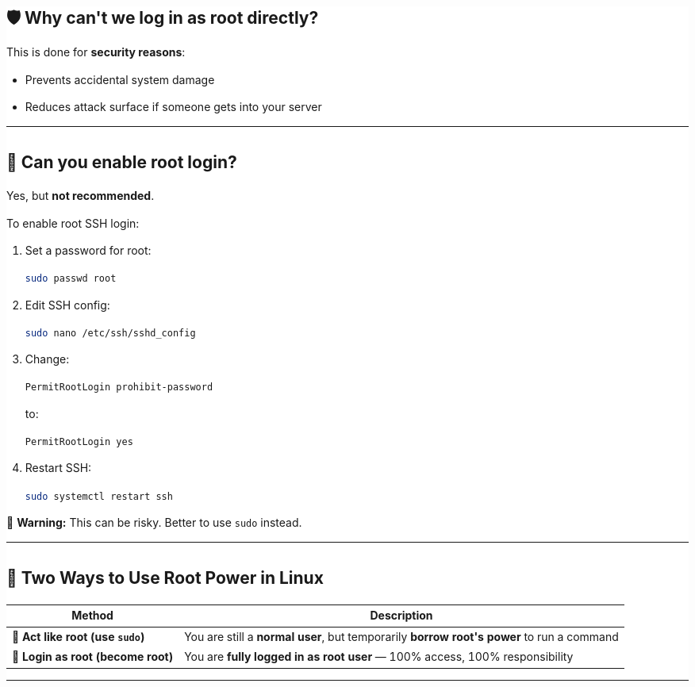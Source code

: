 ## 🛡️ Why can't we log in as root directly?

This is done for **security reasons**:

- Prevents accidental system damage
    
- Reduces attack surface if someone gets into your server
    

---

## 🚪 Can you enable root login?

Yes, but **not recommended**.

To enable root SSH login:

1. Set a password for root:
    
    ```bash
    sudo passwd root
    ```
    
2. Edit SSH config:
    
    ```bash
    sudo nano /etc/ssh/sshd_config
    ```
    
3. Change:
    
    ```
    PermitRootLogin prohibit-password
    ```
    
    to:
    
    ```
    PermitRootLogin yes
    ```
    
4. Restart SSH:
    
    ```bash
    sudo systemctl restart ssh
    ```
    

🛑 **Warning:** This can be risky. Better to use `sudo` instead.

---

## 🧠 Two Ways to Use Root Power in Linux

| Method                             | Description                                                                               |
| ---------------------------------- | ----------------------------------------------------------------------------------------- |
| 🔑 **Act like root (use `sudo`)**  | You are still a **normal user**, but temporarily **borrow root's power** to run a command |
| 👑 **Login as root (become root)** | You are **fully logged in as root user** — 100% access, 100% responsibility               |

---